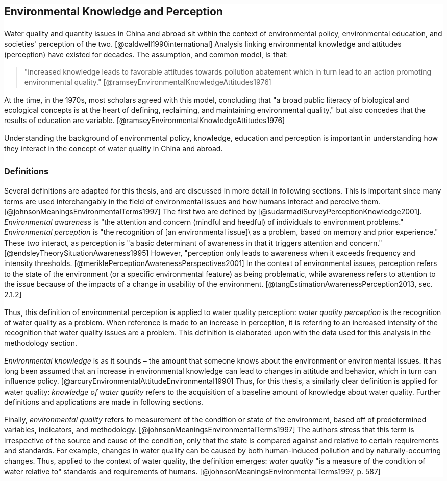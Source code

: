 ## Environmental Knowledge and Perception

Water quality and quantity issues in China and abroad sit within the context of environmental policy, environmental education, and societies' perception of the two. [@caldwell1990international] Analysis linking environmental knowledge and attitudes (perception) have existed for decades. The assumption, and common model, is that:

> "increased knowledge leads to favorable attitudes towards pollution abatement which in turn lead to an action promoting environmental quality." [@ramseyEnvironmentalKnowledgeAttitudes1976]

At the time, in the 1970s, most scholars agreed with this model, concluding that "a broad public literacy of biological and ecological concepts is at the heart of defining, reclaiming, and maintaining environmental quality," but also concedes that the results of education are variable. [@ramseyEnvironmentalKnowledgeAttitudes1976] 

Understanding the background of environmental policy, knowledge, education and perception is important in understanding how they interact in the concept of water quality in China and abroad.

### Definitions

Several definitions are adapted for this thesis, and are discussed in more detail in following sections. This is important since many terms are used interchangably in the field of environmental issues and how humans interact and perceive them. [@johnsonMeaningsEnvironmentalTerms1997] The first two are defined by [@sudarmadiSurveyPerceptionKnowledge2001]. *Environmental awareness* is "the attention and concern (mindful and heedful) of individuals to environment problems." *Environmental perception* is "the recognition of \[an environmental issue]\ as a problem, based on memory and prior experience." These two interact, as perception is "a basic determinant of awareness in that it triggers attention and concern." [@endsleyTheorySituationAwareness1995] However, "perception only leads to awareness when it exceeds frequency and intensity thresholds. [@meriklePerceptionAwarenessPerspectives2001] In the context of environmental issues, perception refers to the state of the environment (or a specific environmental feature) as being problematic, while awareness refers to attention to the issue because of the impacts of a change in usability of the environment. [@tangEstimationAwarenessPerception2013, sec. 2.1.2]

Thus, this definition of environmental perception is applied to water quality perception: *water quality perception* is the recognition of water quality as a problem. When reference is made to an increase in perception, it is referring to an increased intensity of the recognition that water quality issues are a problem. This definition is elaborated upon with the data used for this analysis in the methodology section.

*Environmental knowledge* is as it sounds – the amount that someone knows about the environment or environmental issues. It has long been assumed that an increase in environmental knowledge can lead to changes in attitude and behavior, which in turn can influence policy. [@arcuryEnvironmentalAttitudeEnvironmental1990] Thus, for this thesis, a similarly clear definition is applied for water quality: *knowledge of water quality* refers to the acquisition of a baseline amount of knowledge about water quality. Further definitions and applications are made in following sections.

Finally, *environmental quality* refers to measurement of the condition or state of the environment, based off of predetermined variables, indicators, and methodology. [@johnsonMeaningsEnvironmentalTerms1997] The authors stress that this term is irrespective of the source and cause of the condition, only that the state is compared against and relative to certain requirements and standards. For example, changes in water quality can be caused by both human-induced pollution and by naturally-occurring changes. Thus, applied to the context of water quality, the definition emerges: *water quality* "is a measure of the condition of water relative to" standards and requirements of humans. [@johnsonMeaningsEnvironmentalTerms1997, p. 587]


[^1]: The framework of the overall EPI score is comprehensive and weighs 32 indicators. However, the weighting of some indicators changed between 2018 and 2020, making comparison difficult. The visualization of each years breakdown can be seen in 2018 [@wendling2018EnvironmentalPerformance2018, p. 6, fig. 2.1] and 2020 [@wendlingz.a.2020EnvironmentalPerformance2020, p. XI, fig. ES-2].
[^2]:  The authors concluded that "Older, higher educated and high-income group respondents were more satisfied with water quality than the younger, less educated and low-income group respondents." However, they also stated that "We had little scope to explore the possible explanations, and hence further studies are required to verify the age, gender educational status and income differential about the satisfaction of public service like water supply."
[^3]: This standard was first introduced in 2007 in accordance to international water quality standards. However, since the water quality across China then was far below the new standard, it only went into full effect in July 2012.